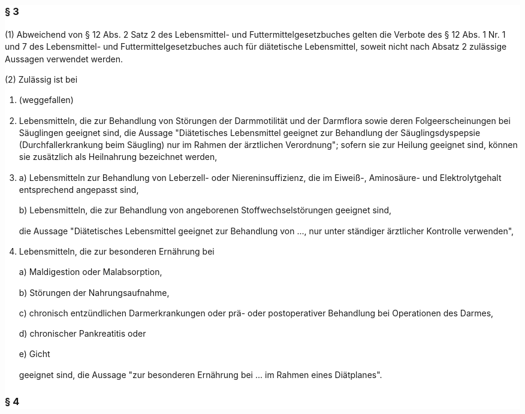 
### § 3

(1) Abweichend von § 12 Abs. 2 Satz 2 des Lebensmittel- und
Futtermittelgesetzbuches gelten die Verbote des § 12 Abs. 1 Nr. 1 und
7 des Lebensmittel- und Futtermittelgesetzbuches auch für diätetische
Lebensmittel, soweit nicht nach Absatz 2 zulässige Aussagen verwendet
werden.

(2) Zulässig ist bei

1.  (weggefallen)


2.  Lebensmitteln, die zur Behandlung von Störungen der Darmmotilität und
    der Darmflora sowie deren Folgeerscheinungen bei Säuglingen geeignet
    sind, die Aussage "Diätetisches Lebensmittel geeignet zur Behandlung
    der Säuglingsdyspepsie (Durchfallerkrankung beim Säugling) nur im
    Rahmen der ärztlichen Verordnung"; sofern sie zur Heilung geeignet
    sind, können sie zusätzlich als Heilnahrung bezeichnet werden,


3.
    a)  Lebensmitteln zur Behandlung von Leberzell- oder Niereninsuffizienz,
        die im Eiweiß-, Aminosäure- und Elektrolytgehalt entsprechend
        angepasst sind,


    b)  Lebensmitteln, die zur Behandlung von angeborenen
        Stoffwechselstörungen geeignet sind,




    die Aussage "Diätetisches Lebensmittel geeignet zur Behandlung von
    ..., nur unter ständiger ärztlicher Kontrolle verwenden",


4.  Lebensmitteln, die zur besonderen Ernährung bei

    a)  Maldigestion oder Malabsorption,


    b)  Störungen der Nahrungsaufnahme,


    c)  chronisch entzündlichen Darmerkrankungen oder prä- oder postoperativer
        Behandlung bei Operationen des Darmes,


    d)  chronischer Pankreatitis oder


    e)  Gicht




    geeignet sind, die Aussage "zur besonderen Ernährung bei ... im Rahmen
    eines Diätplanes".





### § 4
